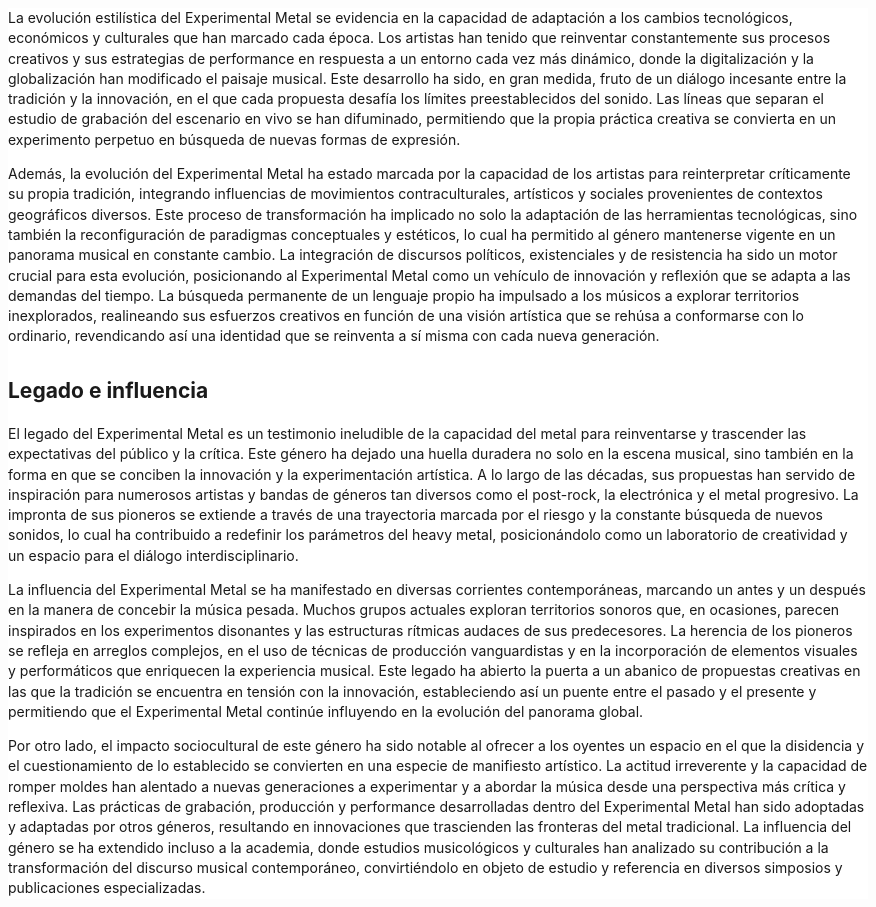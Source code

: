 La evolución estilística del Experimental Metal se evidencia en la capacidad de adaptación a los cambios tecnológicos, económicos y culturales que han marcado cada época. Los artistas han tenido que reinventar constantemente sus procesos creativos y sus estrategias de performance en respuesta a un entorno cada vez más dinámico, donde la digitalización y la globalización han modificado el paisaje musical. Este desarrollo ha sido, en gran medida, fruto de un diálogo incesante entre la tradición y la innovación, en el que cada propuesta desafía los límites preestablecidos del sonido. Las líneas que separan el estudio de grabación del escenario en vivo se han difuminado, permitiendo que la propia práctica creativa se convierta en un experimento perpetuo en búsqueda de nuevas formas de expresión.  

Además, la evolución del Experimental Metal ha estado marcada por la capacidad de los artistas para reinterpretar críticamente su propia tradición, integrando influencias de movimientos contraculturales, artísticos y sociales provenientes de contextos geográficos diversos. Este proceso de transformación ha implicado no solo la adaptación de las herramientas tecnológicas, sino también la reconfiguración de paradigmas conceptuales y estéticos, lo cual ha permitido al género mantenerse vigente en un panorama musical en constante cambio. La integración de discursos políticos, existenciales y de resistencia ha sido un motor crucial para esta evolución, posicionando al Experimental Metal como un vehículo de innovación y reflexión que se adapta a las demandas del tiempo. La búsqueda permanente de un lenguaje propio ha impulsado a los músicos a explorar territorios inexplorados, realineando sus esfuerzos creativos en función de una visión artística que se rehúsa a conformarse con lo ordinario, revendicando así una identidad que se reinventa a sí misma con cada nueva generación.


## Legado e influencia

El legado del Experimental Metal es un testimonio ineludible de la capacidad del metal para reinventarse y trascender las expectativas del público y la crítica. Este género ha dejado una huella duradera no solo en la escena musical, sino también en la forma en que se conciben la innovación y la experimentación artística. A lo largo de las décadas, sus propuestas han servido de inspiración para numerosos artistas y bandas de géneros tan diversos como el post-rock, la electrónica y el metal progresivo. La impronta de sus pioneros se extiende a través de una trayectoria marcada por el riesgo y la constante búsqueda de nuevos sonidos, lo cual ha contribuido a redefinir los parámetros del heavy metal, posicionándolo como un laboratorio de creatividad y un espacio para el diálogo interdisciplinario.  

La influencia del Experimental Metal se ha manifestado en diversas corrientes contemporáneas, marcando un antes y un después en la manera de concebir la música pesada. Muchos grupos actuales exploran territorios sonoros que, en ocasiones, parecen inspirados en los experimentos disonantes y las estructuras rítmicas audaces de sus predecesores. La herencia de los pioneros se refleja en arreglos complejos, en el uso de técnicas de producción vanguardistas y en la incorporación de elementos visuales y performáticos que enriquecen la experiencia musical. Este legado ha abierto la puerta a un abanico de propuestas creativas en las que la tradición se encuentra en tensión con la innovación, estableciendo así un puente entre el pasado y el presente y permitiendo que el Experimental Metal continúe influyendo en la evolución del panorama global.  

Por otro lado, el impacto sociocultural de este género ha sido notable al ofrecer a los oyentes un espacio en el que la disidencia y el cuestionamiento de lo establecido se convierten en una especie de manifiesto artístico. La actitud irreverente y la capacidad de romper moldes han alentado a nuevas generaciones a experimentar y a abordar la música desde una perspectiva más crítica y reflexiva. Las prácticas de grabación, producción y performance desarrolladas dentro del Experimental Metal han sido adoptadas y adaptadas por otros géneros, resultando en innovaciones que trascienden las fronteras del metal tradicional. La influencia del género se ha extendido incluso a la academia, donde estudios musicológicos y culturales han analizado su contribución a la transformación del discurso musical contemporáneo, convirtiéndolo en objeto de estudio y referencia en diversos simposios y publicaciones especializadas.  

